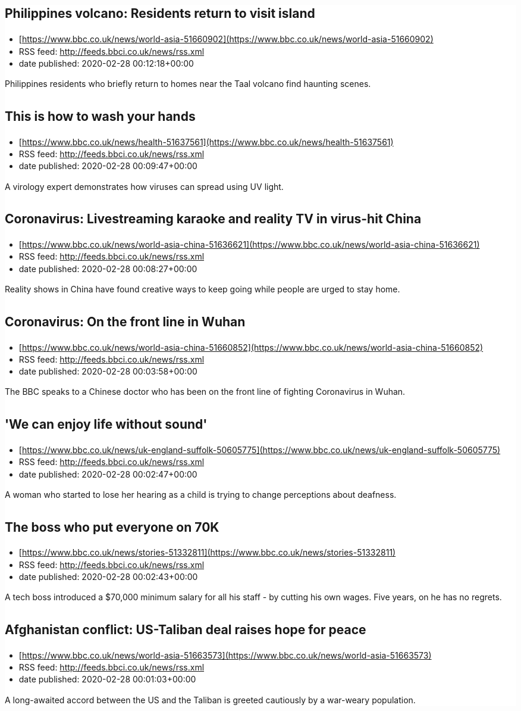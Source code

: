 ## Philippines volcano: Residents return to visit island
 - [https://www.bbc.co.uk/news/world-asia-51660902](https://www.bbc.co.uk/news/world-asia-51660902)
 - RSS feed: http://feeds.bbci.co.uk/news/rss.xml
 - date published: 2020-02-28 00:12:18+00:00

Philippines residents who briefly return to homes near the Taal volcano find haunting scenes.

## This is how to wash your hands
 - [https://www.bbc.co.uk/news/health-51637561](https://www.bbc.co.uk/news/health-51637561)
 - RSS feed: http://feeds.bbci.co.uk/news/rss.xml
 - date published: 2020-02-28 00:09:47+00:00

A virology expert demonstrates how viruses can spread using UV light.

## Coronavirus: Livestreaming karaoke and reality TV in virus-hit China
 - [https://www.bbc.co.uk/news/world-asia-china-51636621](https://www.bbc.co.uk/news/world-asia-china-51636621)
 - RSS feed: http://feeds.bbci.co.uk/news/rss.xml
 - date published: 2020-02-28 00:08:27+00:00

Reality shows in China have found creative ways to keep going while people are urged to stay home.

## Coronavirus: On the front line in Wuhan
 - [https://www.bbc.co.uk/news/world-asia-china-51660852](https://www.bbc.co.uk/news/world-asia-china-51660852)
 - RSS feed: http://feeds.bbci.co.uk/news/rss.xml
 - date published: 2020-02-28 00:03:58+00:00

The BBC speaks to a Chinese doctor who has been on the front line of fighting Coronavirus in Wuhan.

## 'We can enjoy life without sound'
 - [https://www.bbc.co.uk/news/uk-england-suffolk-50605775](https://www.bbc.co.uk/news/uk-england-suffolk-50605775)
 - RSS feed: http://feeds.bbci.co.uk/news/rss.xml
 - date published: 2020-02-28 00:02:47+00:00

A woman who started to lose her hearing as a child is trying to change perceptions about deafness.

## The boss who put everyone on 70K
 - [https://www.bbc.co.uk/news/stories-51332811](https://www.bbc.co.uk/news/stories-51332811)
 - RSS feed: http://feeds.bbci.co.uk/news/rss.xml
 - date published: 2020-02-28 00:02:43+00:00

A tech boss introduced a $70,000 minimum salary for all his staff - by cutting his own wages. Five years, on he has no regrets.

## Afghanistan conflict: US-Taliban deal raises hope for peace
 - [https://www.bbc.co.uk/news/world-asia-51663573](https://www.bbc.co.uk/news/world-asia-51663573)
 - RSS feed: http://feeds.bbci.co.uk/news/rss.xml
 - date published: 2020-02-28 00:01:03+00:00

A long-awaited accord between the US and the Taliban is greeted cautiously by a war-weary population.

